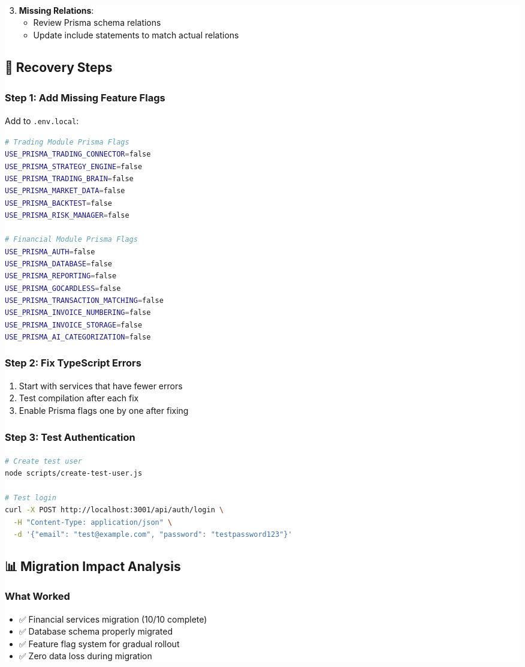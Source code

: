 3. **Missing Relations**:
   - Review Prisma schema relations
   - Update include statements to match actual relations

## 🚀 Recovery Steps

### Step 1: Add Missing Feature Flags
Add to `.env.local`:
```bash
# Trading Module Prisma Flags
USE_PRISMA_TRADING_CONNECTOR=false
USE_PRISMA_STRATEGY_ENGINE=false
USE_PRISMA_TRADING_BRAIN=false
USE_PRISMA_MARKET_DATA=false
USE_PRISMA_BACKTEST=false
USE_PRISMA_RISK_MANAGER=false

# Financial Module Prisma Flags
USE_PRISMA_AUTH=false
USE_PRISMA_DATABASE=false
USE_PRISMA_REPORTING=false
USE_PRISMA_GOCARDLESS=false
USE_PRISMA_TRANSACTION_MATCHING=false
USE_PRISMA_INVOICE_NUMBERING=false
USE_PRISMA_INVOICE_STORAGE=false
USE_PRISMA_AI_CATEGORIZATION=false
```

### Step 2: Fix TypeScript Errors
1. Start with services that have fewer errors
2. Test compilation after each fix
3. Enable Prisma flags one by one after fixing

### Step 3: Test Authentication
```bash
# Create test user
node scripts/create-test-user.js

# Test login
curl -X POST http://localhost:3001/api/auth/login \
  -H "Content-Type: application/json" \
  -d '{"email": "test@example.com", "password": "testpassword123"}'
```

## 📊 Migration Impact Analysis

### What Worked
- ✅ Financial services migration (10/10 complete)
- ✅ Database schema properly migrated
- ✅ Feature flag system for gradual rollout
- ✅ Zero data loss during migration
